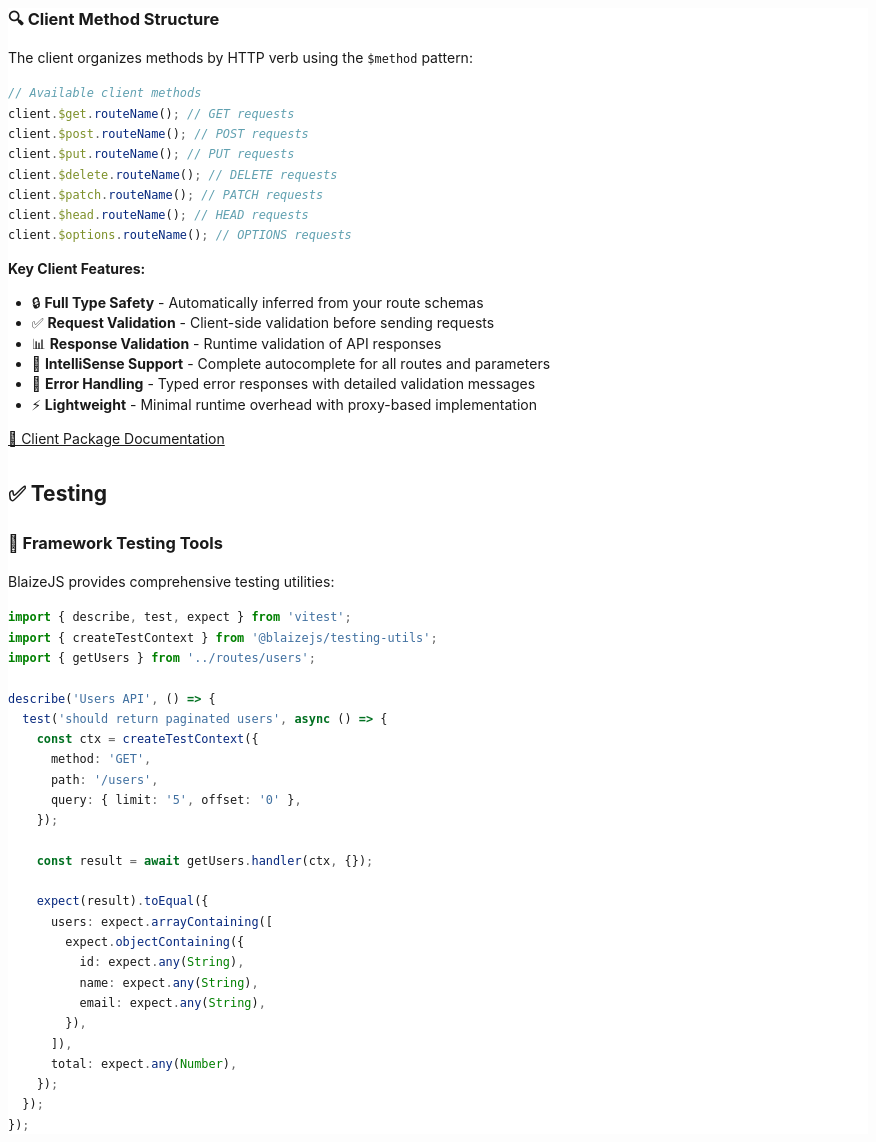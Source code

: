 ### 🔍 Client Method Structure

The client organizes methods by HTTP verb using the `$method` pattern:

```typescript
// Available client methods
client.$get.routeName(); // GET requests
client.$post.routeName(); // POST requests
client.$put.routeName(); // PUT requests
client.$delete.routeName(); // DELETE requests
client.$patch.routeName(); // PATCH requests
client.$head.routeName(); // HEAD requests
client.$options.routeName(); // OPTIONS requests
```

**Key Client Features:**

- 🔒 **Full Type Safety** - Automatically inferred from your route schemas
- ✅ **Request Validation** - Client-side validation before sending requests
- 📊 **Response Validation** - Runtime validation of API responses
- 🎯 **IntelliSense Support** - Complete autocomplete for all routes and parameters
- 🔄 **Error Handling** - Typed error responses with detailed validation messages
- ⚡ **Lightweight** - Minimal runtime overhead with proxy-based implementation

[📖 Client Package Documentation](https://github.com/jleajones/blaize/tree/main/packages/blaize-client#readme)

## ✅ Testing

### 🧪 Framework Testing Tools

BlaizeJS provides comprehensive testing utilities:

```typescript
import { describe, test, expect } from 'vitest';
import { createTestContext } from '@blaizejs/testing-utils';
import { getUsers } from '../routes/users';

describe('Users API', () => {
  test('should return paginated users', async () => {
    const ctx = createTestContext({
      method: 'GET',
      path: '/users',
      query: { limit: '5', offset: '0' },
    });

    const result = await getUsers.handler(ctx, {});

    expect(result).toEqual({
      users: expect.arrayContaining([
        expect.objectContaining({
          id: expect.any(String),
          name: expect.any(String),
          email: expect.any(String),
        }),
      ]),
      total: expect.any(Number),
    });
  });
});
```
